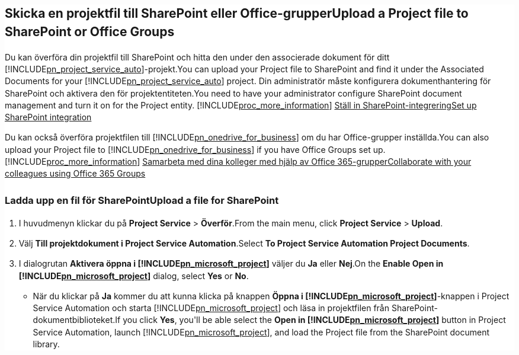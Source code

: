 ## <a name="upload-a-project-file-to-sharepoint-or-office-groups"></a><span data-ttu-id="7e087-170">Skicka en projektfil till SharePoint eller Office-grupper</span><span class="sxs-lookup"><span data-stu-id="7e087-170">Upload a Project file to SharePoint or Office Groups</span></span>  
 <span data-ttu-id="7e087-171">Du kan överföra din projektfil till SharePoint och hitta den under den associerade dokument för ditt [!INCLUDE[pn_project_service_auto](../includes/pn-project-service-auto.md)]-projekt.</span><span class="sxs-lookup"><span data-stu-id="7e087-171">You can upload your Project file to SharePoint and find it under the Associated Documents for your [!INCLUDE[pn_project_service_auto](../includes/pn-project-service-auto.md)] project.</span></span>  <span data-ttu-id="7e087-172">Din administratör måste konfigurera dokumenthantering för SharePoint och aktivera den för projektentiteten.</span><span class="sxs-lookup"><span data-stu-id="7e087-172">You need to have your administrator configure SharePoint document management and turn it on for the Project entity.</span></span> [!INCLUDE[proc_more_information](../includes/proc-more-information.md)] <span data-ttu-id="7e087-173">[Ställ in SharePoint-integrering](../admin/set-up-sharepoint-integration.md)</span><span class="sxs-lookup"><span data-stu-id="7e087-173">[Set up SharePoint integration](../admin/set-up-sharepoint-integration.md)</span></span>  

 <span data-ttu-id="7e087-174">Du kan också överföra projektfilen till [!INCLUDE[pn_onedrive_for_business](../includes/pn-onedrive-for-business.md)] om du har Office-grupper inställda.</span><span class="sxs-lookup"><span data-stu-id="7e087-174">You can also upload your Project file to [!INCLUDE[pn_onedrive_for_business](../includes/pn-onedrive-for-business.md)] if you have Office Groups set up.</span></span> [!INCLUDE[proc_more_information](../includes/proc-more-information.md)] <span data-ttu-id="7e087-175">[Samarbeta med dina kolleger med hjälp av Office 365-grupper](../basics/collaborate-with-colleagues-using-office-365-groups.md)</span><span class="sxs-lookup"><span data-stu-id="7e087-175">[Collaborate with your colleagues using Office 365 Groups](../basics/collaborate-with-colleagues-using-office-365-groups.md)</span></span>  

### <a name="upload-a-file-for-sharepoint"></a><span data-ttu-id="7e087-176">Ladda upp en fil för SharePoint</span><span class="sxs-lookup"><span data-stu-id="7e087-176">Upload a file for SharePoint</span></span>  

1. <span data-ttu-id="7e087-177">I huvudmenyn klickar du på **Project Service** > **Överför**.</span><span class="sxs-lookup"><span data-stu-id="7e087-177">From the main menu, click **Project Service** > **Upload**.</span></span>  

2. <span data-ttu-id="7e087-178">Välj **Till projektdokument i Project Service Automation**.</span><span class="sxs-lookup"><span data-stu-id="7e087-178">Select **To Project Service Automation Project Documents**.</span></span>  

3. <span data-ttu-id="7e087-179">I dialogrutan **Aktivera öppna i [!INCLUDE[pn_microsoft_project](../includes/pn-microsoft-project.md)]** väljer du **Ja** eller **Nej**.</span><span class="sxs-lookup"><span data-stu-id="7e087-179">On the **Enable Open in [!INCLUDE[pn_microsoft_project](../includes/pn-microsoft-project.md)]** dialog, select **Yes** or **No**.</span></span>  

   - <span data-ttu-id="7e087-180">När du klickar på **Ja** kommer du att kunna klicka på knappen **Öppna i [!INCLUDE[pn_microsoft_project](../includes/pn-microsoft-project.md)]**-knappen i Project Service Automation och starta [!INCLUDE[pn_microsoft_project](../includes/pn-microsoft-project.md)] och läsa in projektfilen från SharePoint-dokumentbiblioteket.</span><span class="sxs-lookup"><span data-stu-id="7e087-180">If you click **Yes**, you'll be able select the **Open in [!INCLUDE[pn_microsoft_project](../includes/pn-microsoft-project.md)]** button in Project Service Automation, launch [!INCLUDE[pn_microsoft_project](../includes/pn-microsoft-project.md)], and load the Project file from the SharePoint document library.</span></span>  
